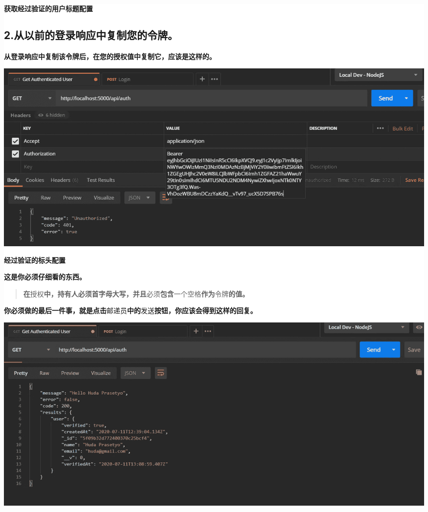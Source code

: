 **获取经过验证的用户标题配置**

## **2.从以前的登录响应中复制您的令牌。**

**从登录响应中复制该令牌后，在您的授权值中复制它，应该是这样的。**

**![](img/0b509b05c8220c093e7e7fb599e11cb2.png)**

**经过验证的标头配置**

**这是你必须仔细看的东西。**

> **在**授权**中，**持有人**必须首字母大写，并且**必须**包含**一个空格**作为**令牌**的值。**

**你必须做的最后一件事，就是点击**邮递员**中的**发送**按钮，你应该会得到这样的回复。**

**![](img/e6a20dd5b939879e8fe083b137e3c94b.png)**
